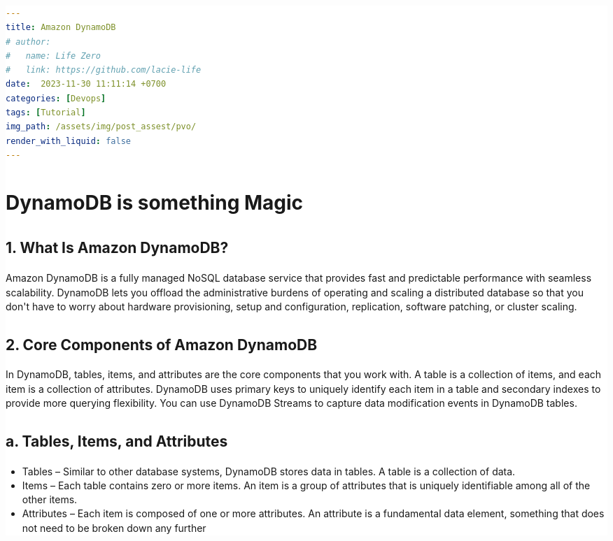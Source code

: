 ```yaml
---
title: Amazon DynamoDB
# author:
#   name: Life Zero
#   link: https://github.com/lacie-life
date:  2023-11-30 11:11:14 +0700
categories: [Devops]
tags: [Tutorial]
img_path: /assets/img/post_assest/pvo/
render_with_liquid: false
---
```


# DynamoDB is something Magic

## 1. What Is Amazon DynamoDB?

Amazon DynamoDB is a fully managed NoSQL database service that provides fast and predictable performance with seamless scalability. DynamoDB lets you offload the administrative burdens of operating and scaling a distributed database so that you don't have to worry about hardware provisioning, setup and configuration, replication, software patching, or cluster scaling.

## 2. Core Components of Amazon DynamoDB

In DynamoDB, tables, items, and attributes are the core components that you work with. A table is a collection of items, and each item is a collection of attributes. DynamoDB uses primary keys to uniquely identify each item in a table and secondary indexes to provide more querying flexibility. You can use DynamoDB Streams to capture data modification events in DynamoDB tables.

## a. Tables, Items, and Attributes

- Tables – Similar to other database systems, DynamoDB stores data in tables. A table is a collection of data.
- Items – Each table contains zero or more items. An item is a group of attributes that is uniquely identifiable among all of the other items. 
- Attributes – Each item is composed of one or more attributes. An attribute is a fundamental data element, something that does not need to be broken down any further
